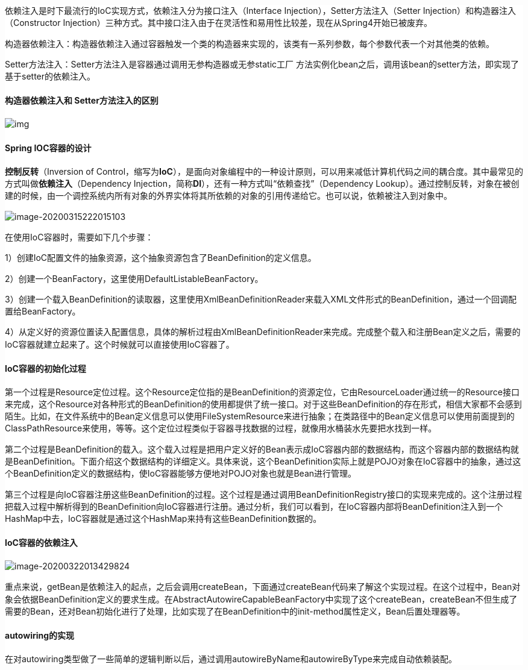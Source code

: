 依赖注入是时下最流行的IoC实现方式，依赖注入分为接口注入（Interface Injection），Setter方法注入（Setter Injection）和构造器注入（Constructor Injection）三种方式。其中接口注入由于在灵活性和易用性比较差，现在从Spring4开始已被废弃。

构造器依赖注入：构造器依赖注入通过容器触发一个类的构造器来实现的，该类有一系列参数，每个参数代表一个对其他类的依赖。

Setter方法注入：Setter方法注入是容器通过调用无参构造器或无参static工厂 方法实例化bean之后，调用该bean的setter方法，即实现了基于setter的依赖注入。

#### 构造器依赖注入和 Setter方法注入的区别

![img](https://pic2.zhimg.com/80/v2-95c72dadfe21c671b0ec1621c2085f45_720w.jpg)

#### Spring IOC容器的设计

**控制反转**（Inversion of Control，缩写为**IoC**），是面向对象编程中的一种设计原则，可以用来减低计算机代码之间的耦合度。其中最常见的方式叫做**依赖注入**（Dependency Injection，简称**DI**），还有一种方式叫“依赖查找”（Dependency Lookup）。通过控制反转，对象在被创建的时候，由一个调控系统内所有对象的外界实体将其所依赖的对象的引用传递给它。也可以说，依赖被注入到对象中。

![image-20200315222015103](C:\Users\小硕哥\AppData\Roaming\Typora\typora-user-images\image-20200315222015103.png)

在使用IoC容器时，需要如下几个步骤：

1）创建IoC配置文件的抽象资源，这个抽象资源包含了BeanDefinition的定义信息。

2）创建一个BeanFactory，这里使用DefaultListableBeanFactory。

3）创建一个载入BeanDefinition的读取器，这里使用XmlBeanDefinitionReader来载入XML文件形式的BeanDefinition，通过一个回调配置给BeanFactory。

4）从定义好的资源位置读入配置信息，具体的解析过程由XmlBeanDefinitionReader来完成。完成整个载入和注册Bean定义之后，需要的IoC容器就建立起来了。这个时候就可以直接使用IoC容器了。

#### IoC容器的初始化过程

第一个过程是Resource定位过程。这个Resource定位指的是BeanDefinition的资源定位，它由ResourceLoader通过统一的Resource接口来完成，这个Resource对各种形式的BeanDefinition的使用都提供了统一接口。对于这些BeanDefinition的存在形式，相信大家都不会感到陌生。比如，在文件系统中的Bean定义信息可以使用FileSystemResource来进行抽象；在类路径中的Bean定义信息可以使用前面提到的ClassPathResource来使用，等等。这个定位过程类似于容器寻找数据的过程，就像用水桶装水先要把水找到一样。

第二个过程是BeanDefinition的载入。这个载入过程是把用户定义好的Bean表示成IoC容器内部的数据结构，而这个容器内部的数据结构就是BeanDefinition。下面介绍这个数据结构的详细定义。具体来说，这个BeanDefinition实际上就是POJO对象在IoC容器中的抽象，通过这个BeanDefinition定义的数据结构，使IoC容器能够方便地对POJO对象也就是Bean进行管理。

第三个过程是向IoC容器注册这些BeanDefinition的过程。这个过程是通过调用BeanDefinitionRegistry接口的实现来完成的。这个注册过程把载入过程中解析得到的BeanDefinition向IoC容器进行注册。通过分析，我们可以看到，在IoC容器内部将BeanDefinition注入到一个HashMap中去，IoC容器就是通过这个HashMap来持有这些BeanDefinition数据的。

#### IoC容器的依赖注入

![image-20200322013429824](C:\Users\小硕哥\AppData\Roaming\Typora\typora-user-images\image-20200322013429824.png)

重点来说，getBean是依赖注入的起点，之后会调用createBean，下面通过createBean代码来了解这个实现过程。在这个过程中，Bean对象会依据BeanDefinition定义的要求生成。在AbstractAutowireCapableBeanFactory中实现了这个createBean，createBean不但生成了需要的Bean，还对Bean初始化进行了处理，比如实现了在BeanDefinition中的init-method属性定义，Bean后置处理器等。

#### autowiring的实现

在对autowiring类型做了一些简单的逻辑判断以后，通过调用autowireByName和autowireByType来完成自动依赖装配。
